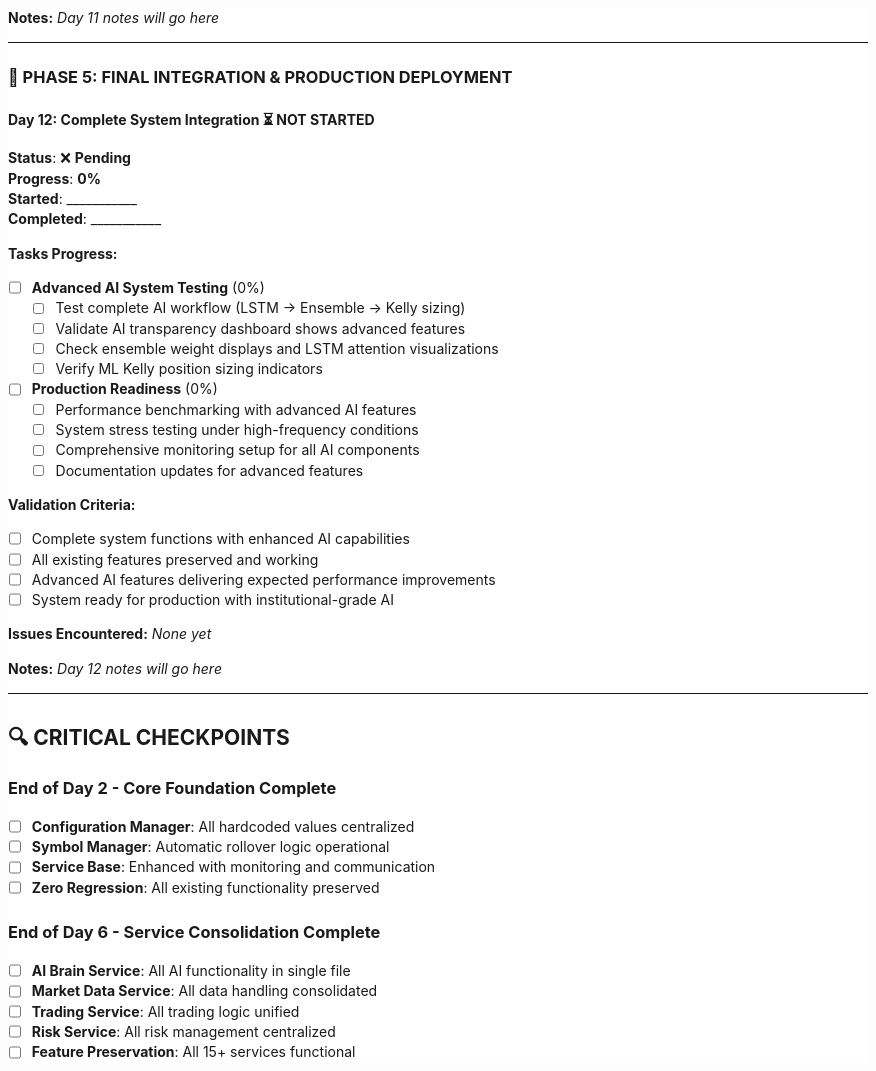 **Notes:**
_Day 11 notes will go here_

---

### **🚀 PHASE 5: FINAL INTEGRATION & PRODUCTION DEPLOYMENT**

#### **Day 12: Complete System Integration** ⏳ **NOT STARTED**
**Status**: ❌ **Pending**  
**Progress**: **0%**  
**Started**: ___________  
**Completed**: ___________

**Tasks Progress:**
- [ ] **Advanced AI System Testing** (0%)
  - [ ] Test complete AI workflow (LSTM → Ensemble → Kelly sizing)
  - [ ] Validate AI transparency dashboard shows advanced features
  - [ ] Check ensemble weight displays and LSTM attention visualizations
  - [ ] Verify ML Kelly position sizing indicators

- [ ] **Production Readiness** (0%)
  - [ ] Performance benchmarking with advanced AI features
  - [ ] System stress testing under high-frequency conditions
  - [ ] Comprehensive monitoring setup for all AI components
  - [ ] Documentation updates for advanced features

**Validation Criteria:**
- [ ] Complete system functions with enhanced AI capabilities
- [ ] All existing features preserved and working
- [ ] Advanced AI features delivering expected performance improvements
- [ ] System ready for production with institutional-grade AI

**Issues Encountered:**
_None yet_

**Notes:**
_Day 12 notes will go here_

---

## 🔍 **CRITICAL CHECKPOINTS**

### **End of Day 2 - Core Foundation Complete**
- [ ] **Configuration Manager**: All hardcoded values centralized
- [ ] **Symbol Manager**: Automatic rollover logic operational
- [ ] **Service Base**: Enhanced with monitoring and communication
- [ ] **Zero Regression**: All existing functionality preserved

### **End of Day 6 - Service Consolidation Complete**
- [ ] **AI Brain Service**: All AI functionality in single file
- [ ] **Market Data Service**: All data handling consolidated
- [ ] **Trading Service**: All trading logic unified
- [ ] **Risk Service**: All risk management centralized
- [ ] **Feature Preservation**: All 15+ services functional
